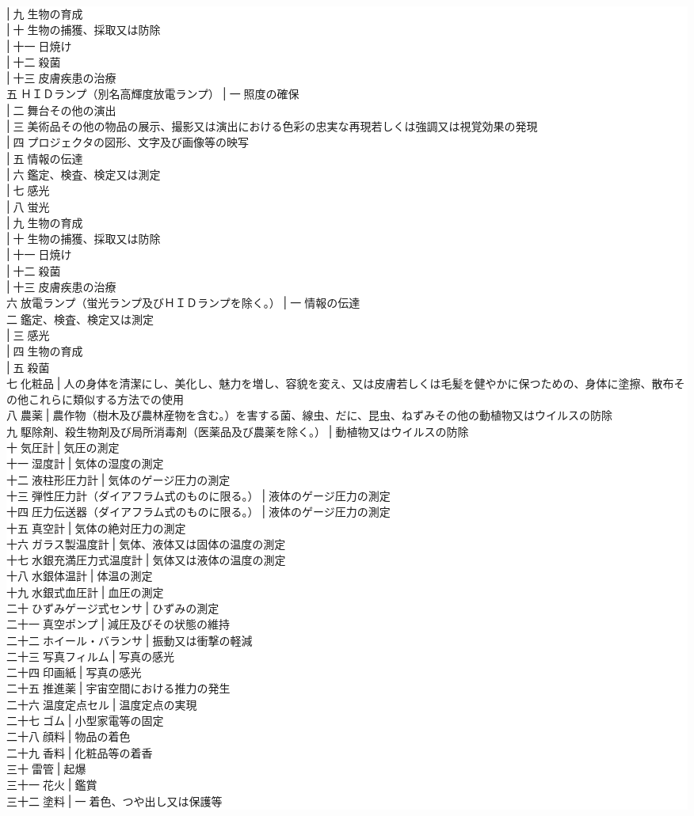 | 九 生物の育成  
| 十 生物の捕獲、採取又は防除  
| 十一 日焼け  
| 十二 殺菌  
| 十三 皮膚疾患の治療  
五 ＨＩＤランプ（別名高輝度放電ランプ） | 一 照度の確保  
| 二 舞台その他の演出  
| 三 美術品その他の物品の展示、撮影又は演出における色彩の忠実な再現若しくは強調又は視覚効果の発現  
| 四 プロジェクタの図形、文字及び画像等の映写  
| 五 情報の伝達  
| 六 鑑定、検査、検定又は測定  
| 七 感光  
| 八 蛍光  
| 九 生物の育成  
| 十 生物の捕獲、採取又は防除  
| 十一 日焼け  
| 十二 殺菌  
| 十三 皮膚疾患の治療  
六 放電ランプ（蛍光ランプ及びＨＩＤランプを除く。） | 一 情報の伝達  
二 鑑定、検査、検定又は測定  
| 三 感光  
| 四 生物の育成  
| 五 殺菌  
七 化粧品 | 人の身体を清潔にし、美化し、魅力を増し、容貌を変え、又は皮膚若しくは毛髪を健やかに保つための、身体に塗擦、散布その他これらに類似する方法での使用  
八 農薬 | 農作物（樹木及び農林産物を含む。）を害する菌、線虫、だに、昆虫、ねずみその他の動植物又はウイルスの防除  
九 駆除剤、殺生物剤及び局所消毒剤（医薬品及び農薬を除く。） | 動植物又はウイルスの防除  
十 気圧計 | 気圧の測定  
十一 湿度計 | 気体の湿度の測定  
十二 液柱形圧力計 | 気体のゲージ圧力の測定  
十三 弾性圧力計（ダイアフラム式のものに限る。） | 液体のゲージ圧力の測定  
十四 圧力伝送器（ダイアフラム式のものに限る。） | 液体のゲージ圧力の測定  
十五 真空計 | 気体の絶対圧力の測定  
十六 ガラス製温度計 | 気体、液体又は固体の温度の測定  
十七 水銀充満圧力式温度計 | 気体又は液体の温度の測定  
十八 水銀体温計 | 体温の測定  
十九 水銀式血圧計 | 血圧の測定  
二十 ひずみゲージ式センサ | ひずみの測定  
二十一 真空ポンプ | 減圧及びその状態の維持  
二十二 ホイール・バランサ | 振動又は衝撃の軽減  
二十三 写真フィルム | 写真の感光  
二十四 印画紙 | 写真の感光  
二十五 推進薬 | 宇宙空間における推力の発生  
二十六 温度定点セル | 温度定点の実現  
二十七 ゴム | 小型家電等の固定  
二十八 顔料 | 物品の着色  
二十九 香料 | 化粧品等の着香  
三十 雷管 | 起爆  
三十一 花火 | 鑑賞  
三十二 塗料 | 一 着色、つや出し又は保護等  